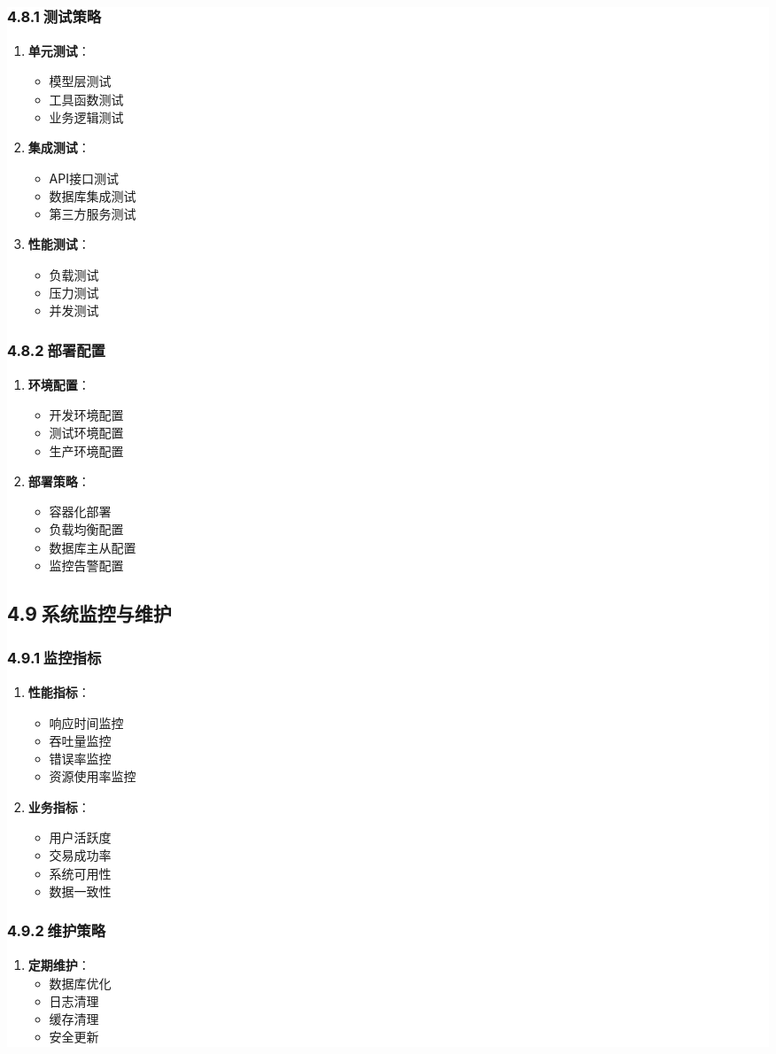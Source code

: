 ### 4.8.1 测试策略

1. **单元测试**：
   - 模型层测试
   - 工具函数测试
   - 业务逻辑测试

2. **集成测试**：
   - API接口测试
   - 数据库集成测试
   - 第三方服务测试

3. **性能测试**：
   - 负载测试
   - 压力测试
   - 并发测试

### 4.8.2 部署配置

1. **环境配置**：
   - 开发环境配置
   - 测试环境配置
   - 生产环境配置

2. **部署策略**：
   - 容器化部署
   - 负载均衡配置
   - 数据库主从配置
   - 监控告警配置

## 4.9 系统监控与维护

### 4.9.1 监控指标

1. **性能指标**：
   - 响应时间监控
   - 吞吐量监控
   - 错误率监控
   - 资源使用率监控

2. **业务指标**：
   - 用户活跃度
   - 交易成功率
   - 系统可用性
   - 数据一致性

### 4.9.2 维护策略

1. **定期维护**：
   - 数据库优化
   - 日志清理
   - 缓存清理
   - 安全更新
